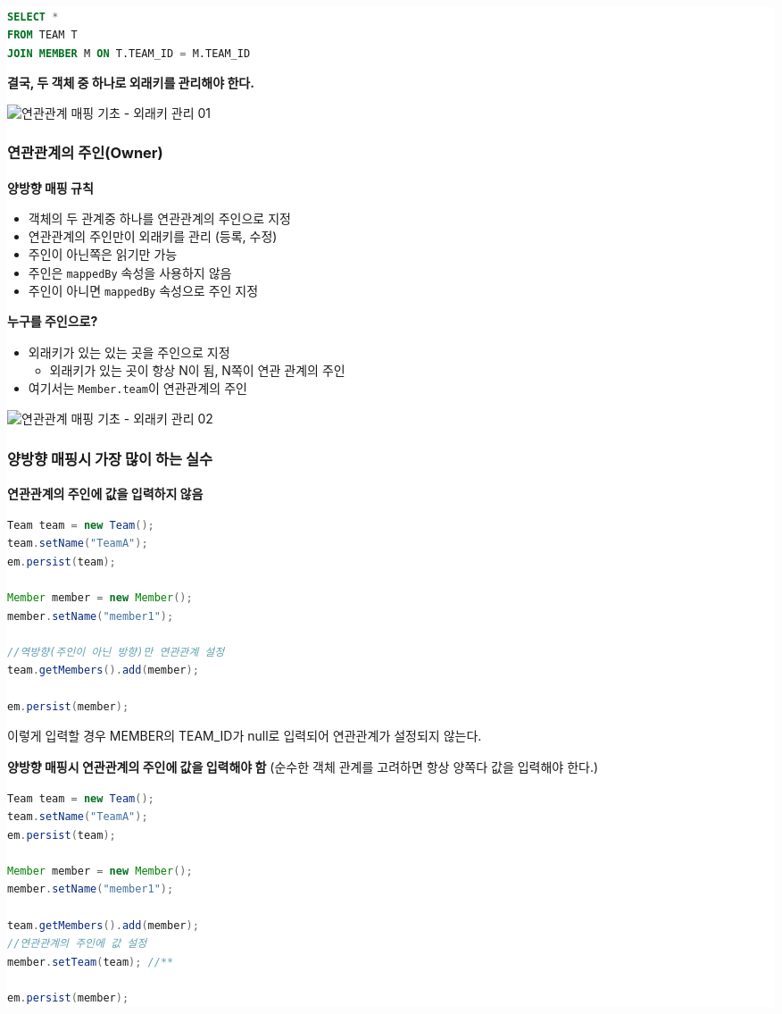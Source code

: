 ```sql
SELECT *
FROM TEAM T
JOIN MEMBER M ON T.TEAM_ID = M.TEAM_ID
```

**결국, 두 객체 중 하나로 외래키를 관리해야 한다.**

![연관관계 매핑 기초 - 외래키 관리 01](https://user-images.githubusercontent.com/52024566/133881295-594c299c-c25d-4a4e-af78-f48c6ff80645.png)

### 연관관계의 주인(Owner)

**양방향 매핑 규칙**

- 객체의 두 관계중 하나를 연관관계의 주인으로 지정
- 연관관계의 주인만이 외래키를 관리 (등록, 수정)
- 주인이 아닌쪽은 읽기만 가능
- 주인은 `mappedBy` 속성을 사용하지 않음
- 주인이 아니면 `mappedBy` 속성으로 주인 지정

**누구를 주인으로?**

- 외래키가 있는 있는 곳을 주인으로 지정
  - 외래키가 있는 곳이 항상 N이 됨, N쪽이 연관 관계의 주인
- 여기서는 `Member.team`이 연관관계의 주인

![연관관계 매핑 기초 - 외래키 관리 02](https://user-images.githubusercontent.com/52024566/133881296-86fe7353-556c-4a46-92df-06153af58d25.png)

### 양방향 매핑시 가장 많이 하는 실수

**연관관계의 주인에 값을 입력하지 않음**

```java
Team team = new Team();
team.setName("TeamA");
em.persist(team);

Member member = new Member();
member.setName("member1");

//역방향(주인이 아닌 방향)만 연관관계 설정
team.getMembers().add(member);

em.persist(member);
```

이렇게 입력할 경우 MEMBER의 TEAM_ID가 null로 입력되어 연관관계가 설정되지 않는다.

**양방향 매핑시 연관관계의 주인에 값을 입력해야 함**
(순수한 객체 관계를 고려하면 항상 양쪽다 값을 입력해야 한다.)

```java
Team team = new Team();
team.setName("TeamA");
em.persist(team);

Member member = new Member();
member.setName("member1");

team.getMembers().add(member);
//연관관계의 주인에 값 설정
member.setTeam(team); //**

em.persist(member);
```
